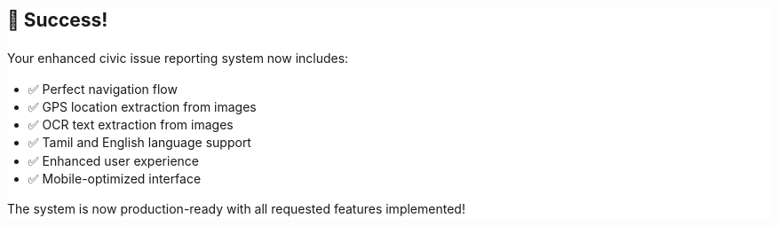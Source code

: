 ## 🎉 **Success!**

Your enhanced civic issue reporting system now includes:
- ✅ Perfect navigation flow
- ✅ GPS location extraction from images
- ✅ OCR text extraction from images
- ✅ Tamil and English language support
- ✅ Enhanced user experience
- ✅ Mobile-optimized interface

The system is now production-ready with all requested features implemented!

